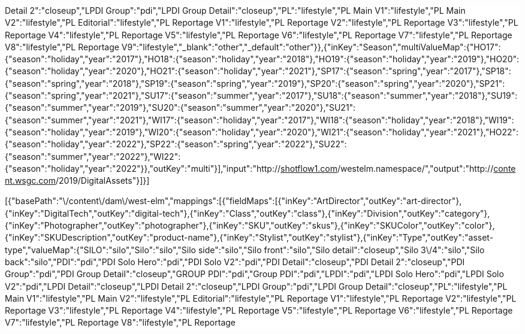  Detail 2":"closeup","LPDI
  Group":"pdi","LPDI Group
  Detail":"closeup","PL":"lifestyle","PL
  Main V1":"lifestyle","PL Main V2":"lifestyle","PL
  Editorial":"lifestyle","PL Reportage
  V1":"lifestyle","PL Reportage
  V2":"lifestyle","PL Reportage
  V3":"lifestyle","PL Reportage V4":"lifestyle","PL
  Reportage V5":"lifestyle","PL Reportage
  V6":"lifestyle","PL Reportage
  V7":"lifestyle","PL Reportage
  V8":"lifestyle","PL Reportage
  V9":"lifestyle","_blank":"other","_default":"other"}},{"inKey":"Season","multiValueMap":{"HO17":{"season":"holiday","year":"2017"},"HO18":{"season":"holiday","year":"2018"},"HO19":{"season":"holiday","year":"2019"},"HO20":{"season":"holiday","year":"2020"},"HO21":{"season":"holiday","year":"2021"},"SP17":{"season":"spring","year":"2017"},"SP18":{"season":"spring","year":"2018"},"SP19":{"season":"spring","year":"2019"},"SP20":{"season":"spring","year":"2020"},"SP21":{"season":"spring","year":"2021"},"SU17":{"season":"summer","year":"2017"},"SU18":{"season":"summer","year":"2018"},"SU19":{"season":"summer","year":"2019"},"SU20":{"season":"summer","year":"2020"},"SU21":{"season":"summer","year":"2021"},"WI17":{"season":"holiday","year":"2017"},"WI18":{"season":"holiday","year":"2018"},"WI19":{"season":"holiday","year":"2019"},"WI20":{"season":"holiday","year":"2020"},"WI21":{"season":"holiday","year":"2021"},"HO22":{"season":"holiday","year":"2022"},"SP22":{"season":"spring","year":"2022"},"SU22":{"season":"summer","year":"2022"},"WI22":{"season":"holiday","year":"2022"}},"outKey":"multi"}],"input":"http:\/\/<a href="http://shotflow1.com">shotflow1.com</a>\/westelm.namespace\/","output":"http:\/\/<a href="http://content.wsgc.com">content.wsgc.com</a>\/2019\/DigitalAssets"}]}]</p>
  </td>
  <td style="border-top-color: initial; border-top-style: none; border-top-width: initial; border-left-color: initial; border-left-style: none; border-left-width: initial; border-bottom-color: windowtext; border-bottom-style: solid; border-bottom-width: 1pt; border-right-color: windowtext; border-right-style: solid; border-right-width: 1pt; padding-top: 3.75pt; padding-right: 3.75pt; padding-bottom: 3.75pt; padding-left: 3.75pt;">
  <p>[{"basePath":"\/content\/dam\/west-elm","mappings":[{"fieldMaps":[{"inKey":"ArtDirector","outKey":"art-director"},{"inKey":"DigitalTech","outKey":"digital-tech"},{"inKey":"Class","outKey":"class"},{"inKey":"Division","outKey":"category"},{"inKey":"Photographer","outKey":"photographer"},{"inKey":"SKU","outKey":"skus"},{"inKey":"SKUColor","outKey":"color"},{"inKey":"SKUDescription","outKey":"product-name"},{"inKey":"Stylist","outKey":"stylist"},{"inKey":"Type","outKey":"asset-type","valueMap":{"SILO":"silo","Silo":"silo","Silo
  side":"silo","Silo
  front":"silo","Silo detail":"closeup","Silo
  3\/4":"silo","Silo
  back":"silo","PDI":"pdi","PDI Solo
  Hero":"pdi","PDI Solo V2":"pdi","PDI
  Detail":"closeup","PDI Detail 2":"closeup","PDI
  Group":"pdi","PDI Group
  Detail":"closeup","GROUP
  PDI":"pdi","Group
  PDI":"pdi","LPDI":"pdi","LPDI Solo
  Hero":"pdi","LPDI Solo
  V2":"pdi","LPDI
  Detail":"closeup","LPDI Detail
  2":"closeup","LPDI Group":"pdi","LPDI
  Group Detail":"closeup","PL":"lifestyle","PL
  Main V1":"lifestyle","PL Main
  V2":"lifestyle","PL
  Editorial":"lifestyle","PL Reportage
  V1":"lifestyle","PL Reportage V2":"lifestyle","PL
  Reportage V3":"lifestyle","PL Reportage
  V4":"lifestyle","PL Reportage
  V5":"lifestyle","PL Reportage V6":"lifestyle","PL
  Reportage V7":"lifestyle","PL Reportage
  V8":"lifestyle","PL Reportage